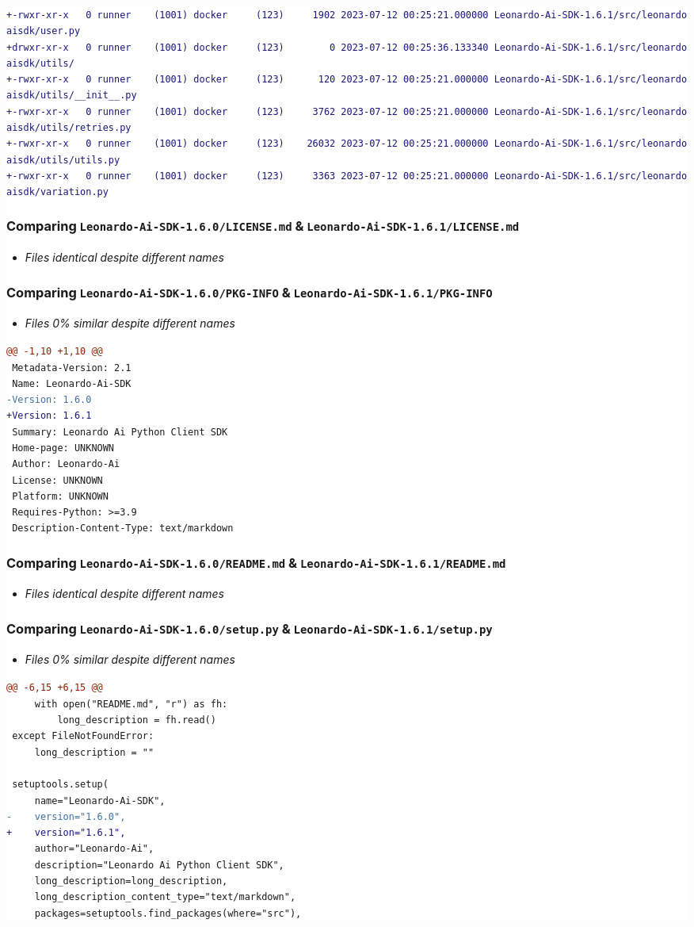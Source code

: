 ```diff
+-rwxr-xr-x   0 runner    (1001) docker     (123)     1902 2023-07-12 00:25:21.000000 Leonardo-Ai-SDK-1.6.1/src/leonardoaisdk/user.py
+drwxr-xr-x   0 runner    (1001) docker     (123)        0 2023-07-12 00:25:36.133340 Leonardo-Ai-SDK-1.6.1/src/leonardoaisdk/utils/
+-rwxr-xr-x   0 runner    (1001) docker     (123)      120 2023-07-12 00:25:21.000000 Leonardo-Ai-SDK-1.6.1/src/leonardoaisdk/utils/__init__.py
+-rwxr-xr-x   0 runner    (1001) docker     (123)     3762 2023-07-12 00:25:21.000000 Leonardo-Ai-SDK-1.6.1/src/leonardoaisdk/utils/retries.py
+-rwxr-xr-x   0 runner    (1001) docker     (123)    26032 2023-07-12 00:25:21.000000 Leonardo-Ai-SDK-1.6.1/src/leonardoaisdk/utils/utils.py
+-rwxr-xr-x   0 runner    (1001) docker     (123)     3363 2023-07-12 00:25:21.000000 Leonardo-Ai-SDK-1.6.1/src/leonardoaisdk/variation.py
```

### Comparing `Leonardo-Ai-SDK-1.6.0/LICENSE.md` & `Leonardo-Ai-SDK-1.6.1/LICENSE.md`

 * *Files identical despite different names*

### Comparing `Leonardo-Ai-SDK-1.6.0/PKG-INFO` & `Leonardo-Ai-SDK-1.6.1/PKG-INFO`

 * *Files 0% similar despite different names*

```diff
@@ -1,10 +1,10 @@
 Metadata-Version: 2.1
 Name: Leonardo-Ai-SDK
-Version: 1.6.0
+Version: 1.6.1
 Summary: Leonardo Ai Python Client SDK
 Home-page: UNKNOWN
 Author: Leonardo-Ai
 License: UNKNOWN
 Platform: UNKNOWN
 Requires-Python: >=3.9
 Description-Content-Type: text/markdown
```

### Comparing `Leonardo-Ai-SDK-1.6.0/README.md` & `Leonardo-Ai-SDK-1.6.1/README.md`

 * *Files identical despite different names*

### Comparing `Leonardo-Ai-SDK-1.6.0/setup.py` & `Leonardo-Ai-SDK-1.6.1/setup.py`

 * *Files 0% similar despite different names*

```diff
@@ -6,15 +6,15 @@
     with open("README.md", "r") as fh:
         long_description = fh.read()
 except FileNotFoundError:
     long_description = ""
 
 setuptools.setup(
     name="Leonardo-Ai-SDK",
-    version="1.6.0",
+    version="1.6.1",
     author="Leonardo-Ai",
     description="Leonardo Ai Python Client SDK",
     long_description=long_description,
     long_description_content_type="text/markdown",
     packages=setuptools.find_packages(where="src"),
```